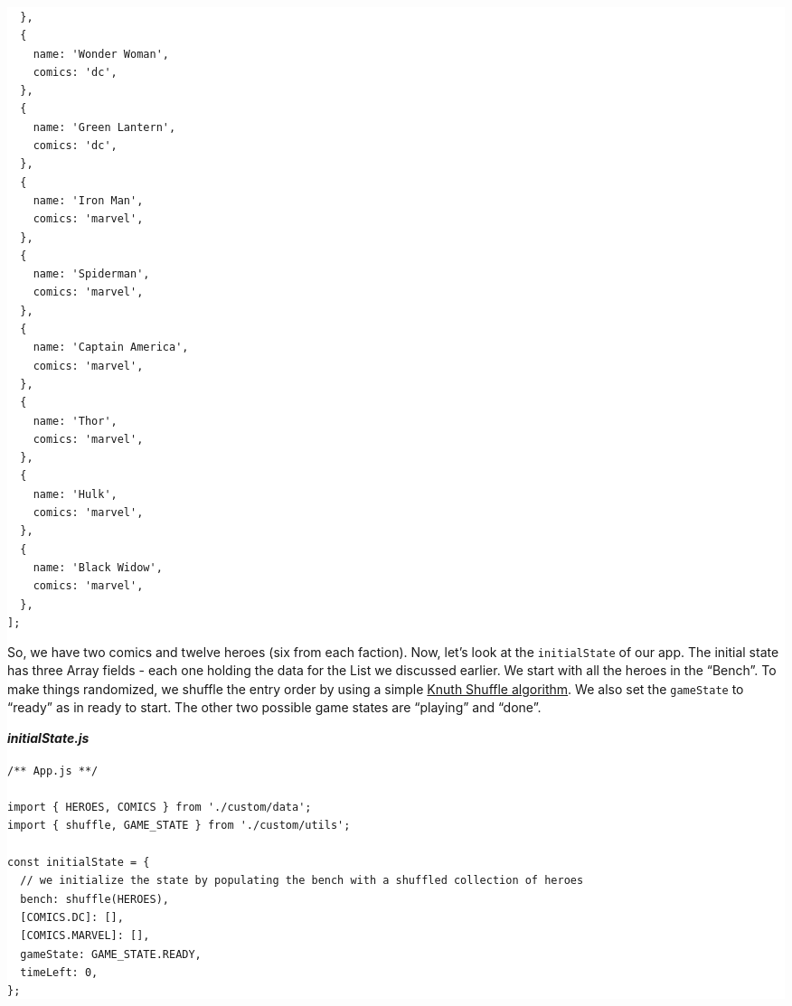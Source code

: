```
  },
  {
    name: 'Wonder Woman',
    comics: 'dc',
  },
  {
    name: 'Green Lantern',
    comics: 'dc',
  },
  {
    name: 'Iron Man',
    comics: 'marvel',
  },
  {
    name: 'Spiderman',
    comics: 'marvel',
  },
  {
    name: 'Captain America',
    comics: 'marvel',
  },
  {
    name: 'Thor',
    comics: 'marvel',
  },
  {
    name: 'Hulk',
    comics: 'marvel',
  },
  {
    name: 'Black Widow',
    comics: 'marvel',
  },
];
```

So, we have two comics and twelve heroes \(six from each faction\). Now, let’s look at the `initialState` of our app. The initial state has three Array fields - each one holding the data for the List we discussed earlier. We start with all the heroes in the “Bench”. To make things randomized, we shuffle the entry order by using a simple [Knuth Shuffle algorithm](https://www.rosettacode.org/wiki/Knuth_shuffle). We also set the `gameState` to “ready” as in ready to start. The other two possible game states are “playing” and “done”.

_**initialState.js**_

```
/** App.js **/

import { HEROES, COMICS } from './custom/data';
import { shuffle, GAME_STATE } from './custom/utils';

const initialState = {
  // we initialize the state by populating the bench with a shuffled collection of heroes
  bench: shuffle(HEROES),
  [COMICS.DC]: [],
  [COMICS.MARVEL]: [],
  gameState: GAME_STATE.READY,
  timeLeft: 0,
};
```
